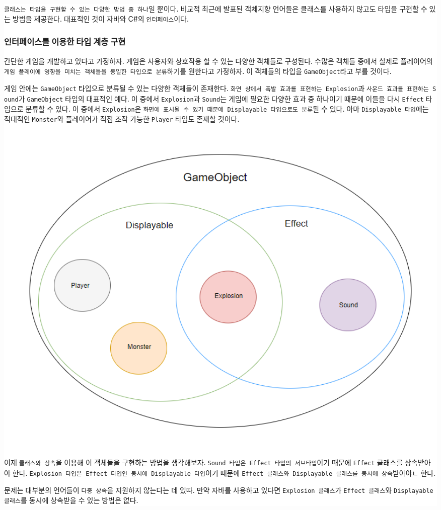 `클래스는 타입을 구현할 수 있는 다양한 방법 중 하나`일 뿐이다. 비교적 최근에 발표된 객체지향 언어들은 클래스를 사용하지 않고도 타입을 구현할 수 있는 방법을 제공한다. 대표적인 것이 자바와 C#의 `인터페이스`이다.

### 인터페이스를 이용한 타입 계층 구현

간단한 게임을 개발하고 있다고 가정하자. 게임은 사용자와 상호작용 할 수 있는 다양한 객체들로 구성된다. 수많은 객체들 중에서 실제로 플레이어의 `게임 플레이에 영향을 미치는 객체들을 동일한 타입으로 분류`하기를 원한다고 가정하자. 이 객체들의 타입을 `GameObject`라고 부를 것이다.

게임 안에는 `GameObject` 타입으로 분류될 수 있는 다양한 객체들이 존재한다. `화면 상에서 폭발 효과를 표현하는 Explosion`과 `사운드 효과를 표현하는 Sound`가 `GameObject` 타입의 대표적인 예다. 이 중에서 `Explosion`과 `Sound`는 게임에 필요한 다양한 효과 중 하나이기 때문에 이들을 다시 `Effect` 타입으로 분류할 수 있다. 이 중에서 `Explosion`은 `화면에 표시될 수 있기 때문에 Displayable 타입으로도 분류`될 수 있다. 아마 `Displayable 타입`에는 적대적인 `Monster`와 플레이어가 직접 조작 가능한 `Player` 타입도 존재할 것이다.

<img src="/assets/img/subtype1.PNG" width="100%" height="auto">

이제 `클래스와 상속`을 이용해 이 객체들을 구현하는 방법을 생각해보자. `Sound 타입은 Effect 타입의 서브타입`이기 때문에 `Effect` 클래스를 상속받아야 한다. `Explosion 타입은 Effect 타입인 동시에 Displayable 타입`이기 때문에 `Effect 클래스와 Displayable 클래스를 동시에 상속`받아야ㄴ 한다.

문제는 대부분의 언어들이 `다중 상속`을 지원하지 않는다는 데 있따. 만약 자바를 사용하고 있다면 `Explosion 클래스`가 `Effect 클래스`와 `Displayable 클래스`를 동시에 상속받을 수 있는 방법은 없다.
